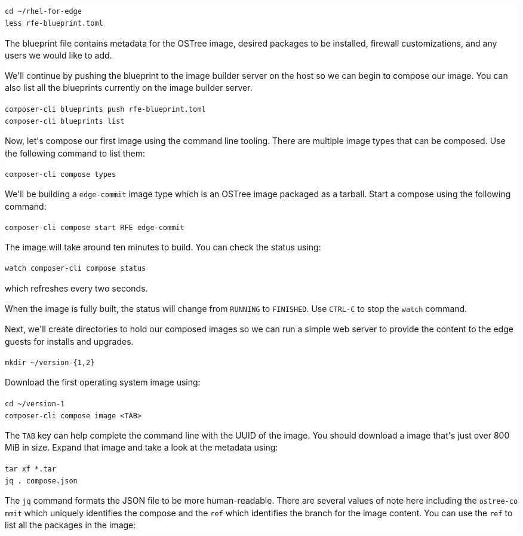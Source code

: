     cd ~/rhel-for-edge
    less rfe-blueprint.toml

The blueprint file contains metadata for the OSTree image, desired
packages to be installed, firewall customizations, and any users
we would like to add.

We'll continue by pushing the blueprint to the image builder server
on the host so we can begin to compose our image. You can also list
all the blueprints currently on the image builder server.

    composer-cli blueprints push rfe-blueprint.toml
    composer-cli blueprints list

Now, let's compose our first image using the command line tooling.
There are multiple image types that can be composed. Use the following
command to list them:

    composer-cli compose types

We'll be building a `edge-commit` image type which is an OSTree
image packaged as a tarball. Start a compose using the following
command:

    composer-cli compose start RFE edge-commit

The image will take around ten minutes to build. You can check the
status using:

    watch composer-cli compose status

which refreshes every two seconds.

When the image is fully built, the status will change from `RUNNING`
to `FINISHED`. Use `CTRL-C` to stop the `watch` command.

Next, we'll create directories to hold our composed images so we
can run a simple web server to provide the content to the edge
guests for installs and upgrades.

    mkdir ~/version-{1,2}

Download the first operating system image using:

    cd ~/version-1
    composer-cli compose image <TAB>

The `TAB` key can help complete the command line with the UUID of
the image. You should download a image that's just over 800 MiB in
size. Expand that image and take a look at the metadata using:

    tar xf *.tar
    jq . compose.json

The `jq` command formats the JSON file to be more human-readable.
There are several values of note here including the `ostree-commit`
which uniquely identifies the compose and the `ref` which identifies
the branch for the image content. You can use the `ref` to list all
the packages in the image:
